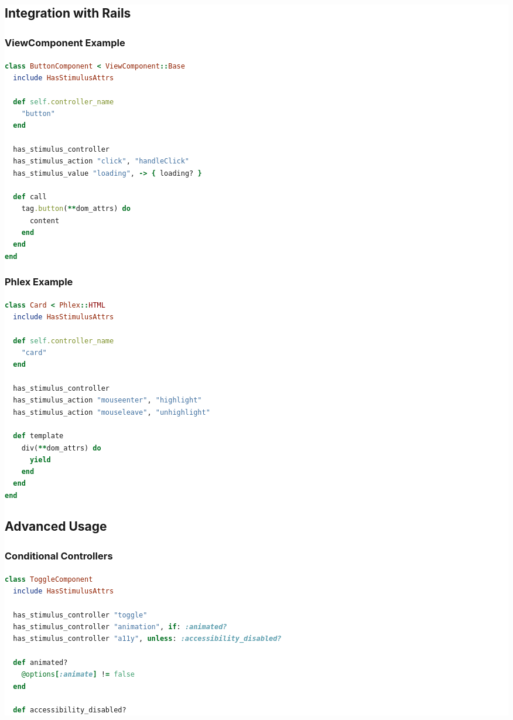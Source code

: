## Integration with Rails

### ViewComponent Example

```ruby
class ButtonComponent < ViewComponent::Base
  include HasStimulusAttrs
  
  def self.controller_name
    "button"
  end
  
  has_stimulus_controller
  has_stimulus_action "click", "handleClick"
  has_stimulus_value "loading", -> { loading? }
  
  def call
    tag.button(**dom_attrs) do
      content
    end
  end
end
```

### Phlex Example

```ruby
class Card < Phlex::HTML
  include HasStimulusAttrs
  
  def self.controller_name
    "card"
  end
  
  has_stimulus_controller
  has_stimulus_action "mouseenter", "highlight"
  has_stimulus_action "mouseleave", "unhighlight"
  
  def template
    div(**dom_attrs) do
      yield
    end
  end
end
```

## Advanced Usage

### Conditional Controllers

```ruby
class ToggleComponent
  include HasStimulusAttrs
  
  has_stimulus_controller "toggle"
  has_stimulus_controller "animation", if: :animated?
  has_stimulus_controller "a11y", unless: :accessibility_disabled?
  
  def animated?
    @options[:animate] != false
  end
  
  def accessibility_disabled?
```